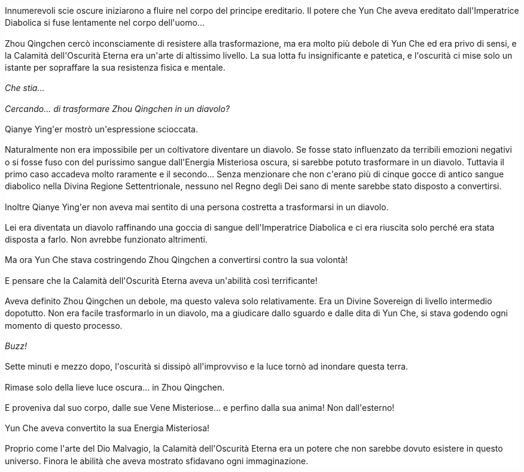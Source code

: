 
Innumerevoli scie oscure iniziarono a fluire nel corpo del principe ereditario. Il potere che Yun Che aveva ereditato dall'Imperatrice Diabolica si fuse lentamente nel corpo dell'uomo...


Zhou Qingchen cercò inconsciamente di resistere alla trasformazione, ma era molto più debole di Yun Che ed era privo di sensi, e la Calamità dell'Oscurità Eterna era un'arte di altissimo livello. La sua lotta fu insignificante e patetica, e l'oscurità ci mise solo un istante per sopraffare la sua resistenza fisica e mentale.


<em>Che stia...


Cercando... di trasformare Zhou Qingchen in un diavolo?</em>


Qianye Ying'er mostrò un'espressione scioccata.


Naturalmente non era impossibile per un coltivatore diventare un diavolo. Se fosse stato influenzato da terribili emozioni negativi o si fosse fuso con del purissimo sangue dall'Energia Misteriosa oscura, si sarebbe potuto trasformare in un diavolo. Tuttavia il primo caso accadeva molto raramente e il secondo... Senza menzionare che non c'erano più di cinque gocce di antico sangue diabolico nella Divina Regione Settentrionale, nessuno nel Regno degli Dei sano di mente sarebbe stato disposto a convertirsi.


Inoltre Qianye Ying'er non aveva mai sentito di una persona costretta a trasformarsi in un diavolo.


Lei era diventata un diavolo raffinando una goccia di sangue dell'Imperatrice Diabolica e ci era riuscita solo perché era stata disposta a farlo. Non avrebbe funzionato altrimenti.


Ma ora Yun Che stava costringendo Zhou Qingchen a convertirsi contro la sua volontà!


E pensare che la Calamità dell'Oscurità Eterna aveva un'abilità così terrificante!


Aveva definito Zhou Qingchen un debole, ma questo valeva solo relativamente. Era un Divine Sovereign di livello intermedio dopotutto. Non era facile trasformarlo in un diavolo, ma a giudicare dallo sguardo e dalle dita di Yun Che, si stava godendo ogni momento di questo processo.


<em>Buzz!</em>


Sette minuti e mezzo dopo, l'oscurità si dissipò all'improvviso e la luce tornò ad inondare questa terra.


Rimase solo della lieve luce oscura... in Zhou Qingchen.


E proveniva dal suo corpo, dalle sue Vene Misteriose... e perfino dalla sua anima! Non dall'esterno!


Yun Che aveva convertito la sua Energia Misteriosa!


Proprio come l'arte del Dio Malvagio, la Calamità dell'Oscurità Eterna era un potere che non sarebbe dovuto esistere in questo universo. Finora le abilità che aveva mostrato sfidavano ogni immaginazione.
